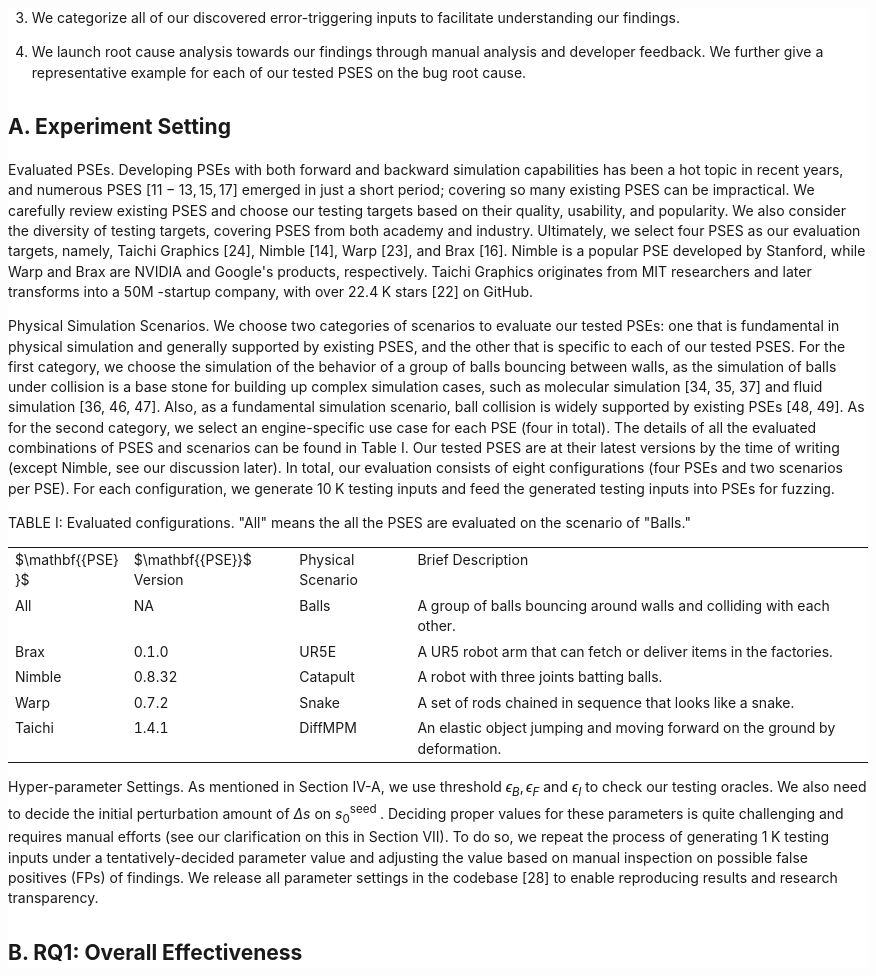 3) We categorize all of our discovered error-triggering inputs to facilitate understanding our findings.

4) We launch root cause analysis towards our findings through manual analysis and developer feedback. We further give a representative example for each of our tested PSES on the bug root cause.

## A. Experiment Setting

Evaluated PSEs. Developing PSEs with both forward and backward simulation capabilities has been a hot topic in recent years, and numerous PSES $\left\lbrack  {{11} - {13},{15},{17}}\right\rbrack$ emerged in just a short period; covering so many existing PSES can be impractical. We carefully review existing PSES and choose our testing targets based on their quality, usability, and popularity. We also consider the diversity of testing targets, covering PSES from both academy and industry. Ultimately, we select four PSES as our evaluation targets, namely, Taichi Graphics [24], Nimble [14], Warp [23], and Brax [16]. Nimble is a popular PSE developed by Stanford, while Warp and Brax are NVIDIA and Google's products, respectively. Taichi Graphics originates from MIT researchers and later transforms into a ${50}\mathrm{M}$ -startup company, with over ${22.4}\mathrm{\;K}$ stars [22] on GitHub.

Physical Simulation Scenarios. We choose two categories of scenarios to evaluate our tested PSEs: one that is fundamental in physical simulation and generally supported by existing PSES, and the other that is specific to each of our tested PSES. For the first category, we choose the simulation of the behavior of a group of balls bouncing between walls, as the simulation of balls under collision is a base stone for building up complex simulation cases, such as molecular simulation [34, 35, 37] and fluid simulation [36, 46, 47]. Also, as a fundamental simulation scenario, ball collision is widely supported by existing PSEs [48, 49]. As for the second category, we select an engine-specific use case for each PSE (four in total). The details of all the evaluated combinations of PSES and scenarios can be found in Table I. Our tested PSES are at their latest versions by the time of writing (except Nimble, see our discussion later). In total, our evaluation consists of eight configurations (four PSEs and two scenarios per PSE). For each configuration, we generate ${10}\mathrm{\;K}$ testing inputs and feed the generated testing inputs into PSEs for fuzzing.

TABLE I: Evaluated configurations. "All" means the all the PSES are evaluated on the scenario of "Balls."

<table><tr><td>$\mathbf{{PSE}}$</td><td>$\mathbf{{PSE}}$ Version</td><td>Physical Scenario</td><td>Brief Description</td></tr><tr><td>All</td><td>NA</td><td>Balls</td><td>A group of balls bouncing around walls and colliding with each other.</td></tr><tr><td>Brax</td><td>0.1.0</td><td>UR5E</td><td>A UR5 robot arm that can fetch or deliver items in the factories.</td></tr><tr><td>Nimble</td><td>0.8.32</td><td>Catapult</td><td>A robot with three joints batting balls.</td></tr><tr><td>Warp</td><td>0.7.2</td><td>Snake</td><td>A set of rods chained in sequence that looks like a snake.</td></tr><tr><td>Taichi</td><td>1.4.1</td><td>DiffMPM</td><td>An elastic object jumping and moving forward on the ground by deformation.</td></tr></table>

Hyper-parameter Settings. As mentioned in Section IV-A, we use threshold ${\epsilon }_{B},{\epsilon }_{F}$ and ${\epsilon }_{I}$ to check our testing oracles. We also need to decide the initial perturbation amount of ${\Delta s}$ on ${s}_{0}^{\text{seed }}$ . Deciding proper values for these parameters is quite challenging and requires manual efforts (see our clarification on this in Section VII). To do so, we repeat the process of generating $1\mathrm{\;K}$ testing inputs under a tentatively-decided parameter value and adjusting the value based on manual inspection on possible false positives (FPs) of findings. We release all parameter settings in the codebase [28] to enable reproducing results and research transparency.

## B. RQ1: Overall Effectiveness

